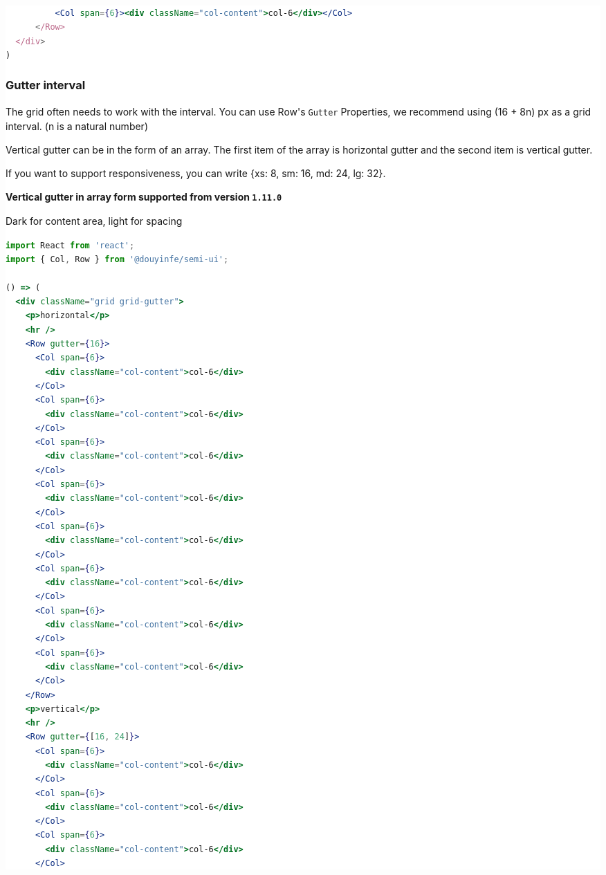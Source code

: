 ```jsx live=true dir="column"
          <Col span={6}><div className="col-content">col-6</div></Col>
      </Row>
  </div>
) 
```

### Gutter interval

The grid often needs to work with the interval. You can use Row's `Gutter` Properties, we recommend using (16 + 8n) px as a grid interval. (n is a natural number)

Vertical gutter can be in the form of an array. The first item of the array is horizontal gutter and the second item is vertical gutter.<br/>

If you want to support responsiveness, you can write {xs: 8, sm: 16, md: 24, lg: 32}.<br/>

**Vertical gutter in array form supported from version `1.11.0`**<br/>

Dark for content area, light for spacing

```jsx live=true dir="column"
import React from 'react';
import { Col, Row } from '@douyinfe/semi-ui';

() => (
  <div className="grid grid-gutter">
    <p>horizontal</p>
    <hr />
    <Row gutter={16}>
      <Col span={6}>
        <div className="col-content">col-6</div>
      </Col>
      <Col span={6}>
        <div className="col-content">col-6</div>
      </Col>
      <Col span={6}>
        <div className="col-content">col-6</div>
      </Col>
      <Col span={6}>
        <div className="col-content">col-6</div>
      </Col>
      <Col span={6}>
        <div className="col-content">col-6</div>
      </Col>
      <Col span={6}>
        <div className="col-content">col-6</div>
      </Col>
      <Col span={6}>
        <div className="col-content">col-6</div>
      </Col>
      <Col span={6}>
        <div className="col-content">col-6</div>
      </Col>
    </Row>
    <p>vertical</p>
    <hr />
    <Row gutter={[16, 24]}>
      <Col span={6}>
        <div className="col-content">col-6</div>
      </Col>
      <Col span={6}>
        <div className="col-content">col-6</div>
      </Col>
      <Col span={6}>
        <div className="col-content">col-6</div>
      </Col>
```